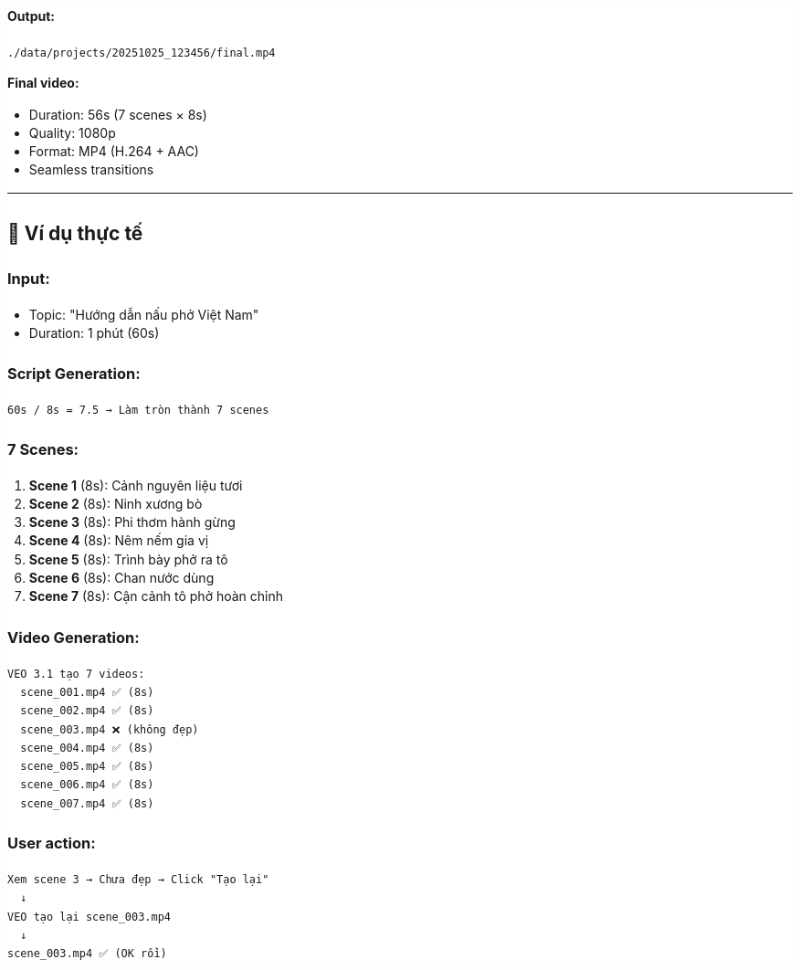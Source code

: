 ```python
```

#### Output:
```
./data/projects/20251025_123456/final.mp4
```

**Final video:**
- Duration: 56s (7 scenes × 8s)
- Quality: 1080p
- Format: MP4 (H.264 + AAC)
- Seamless transitions

---

## 🎯 Ví dụ thực tế

### Input:
- Topic: "Hướng dẫn nấu phở Việt Nam"
- Duration: 1 phút (60s)

### Script Generation:
```
60s / 8s = 7.5 → Làm tròn thành 7 scenes
```

### 7 Scenes:
1. **Scene 1** (8s): Cảnh nguyên liệu tươi
2. **Scene 2** (8s): Ninh xương bò
3. **Scene 3** (8s): Phi thơm hành gừng
4. **Scene 4** (8s): Nêm nếm gia vị
5. **Scene 5** (8s): Trình bày phở ra tô
6. **Scene 6** (8s): Chan nước dùng
7. **Scene 7** (8s): Cận cảnh tô phở hoàn chỉnh

### Video Generation:
```
VEO 3.1 tạo 7 videos:
  scene_001.mp4 ✅ (8s)
  scene_002.mp4 ✅ (8s)
  scene_003.mp4 ❌ (không đẹp)
  scene_004.mp4 ✅ (8s)
  scene_005.mp4 ✅ (8s)
  scene_006.mp4 ✅ (8s)
  scene_007.mp4 ✅ (8s)
```

### User action:
```
Xem scene 3 → Chưa đẹp → Click "Tạo lại"
  ↓
VEO tạo lại scene_003.mp4
  ↓
scene_003.mp4 ✅ (OK rồi)
```
